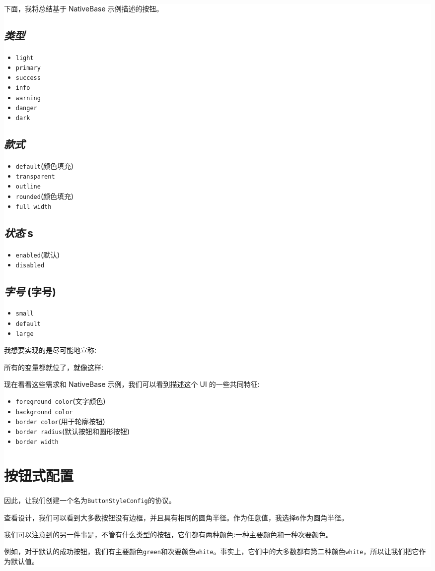 下面，我将总结基于 NativeBase 示例描述的按钮。

## ***类型***

*   `light`
*   `primary`
*   `success`
*   `info`
*   `warning`
*   `danger`
*   `dark`

## ***款式***

*   `default`(颜色填充)
*   `transparent`
*   `outline`
*   `rounded`(颜色填充)
*   `full width`

## ***状态*** s

*   `enabled`(默认)
*   `disabled`

## ***字号*** (字号)

*   `small`
*   `default`
*   `large`

我想要实现的是尽可能地宣称:

所有的变量都就位了，就像这样:

现在看看这些需求和 NativeBase 示例，我们可以看到描述这个 UI 的一些共同特征:

*   `foreground color`(文字颜色)
*   `background color`
*   `border color`(用于轮廓按钮)
*   `border radius`(默认按钮和圆形按钮)
*   `border width`

# 按钮式配置

因此，让我们创建一个名为`ButtonStyleConfig`的协议。

查看设计，我们可以看到大多数按钮没有边框，并且具有相同的圆角半径。作为任意值，我选择`6`作为圆角半径。

我们可以注意到的另一件事是，不管有什么类型的按钮，它们都有两种颜色:一种主要颜色和一种次要颜色。

例如，对于默认的成功按钮，我们有主要颜色`green`和次要颜色`white`。事实上，它们中的大多数都有第二种颜色`white`，所以让我们把它作为默认值。
